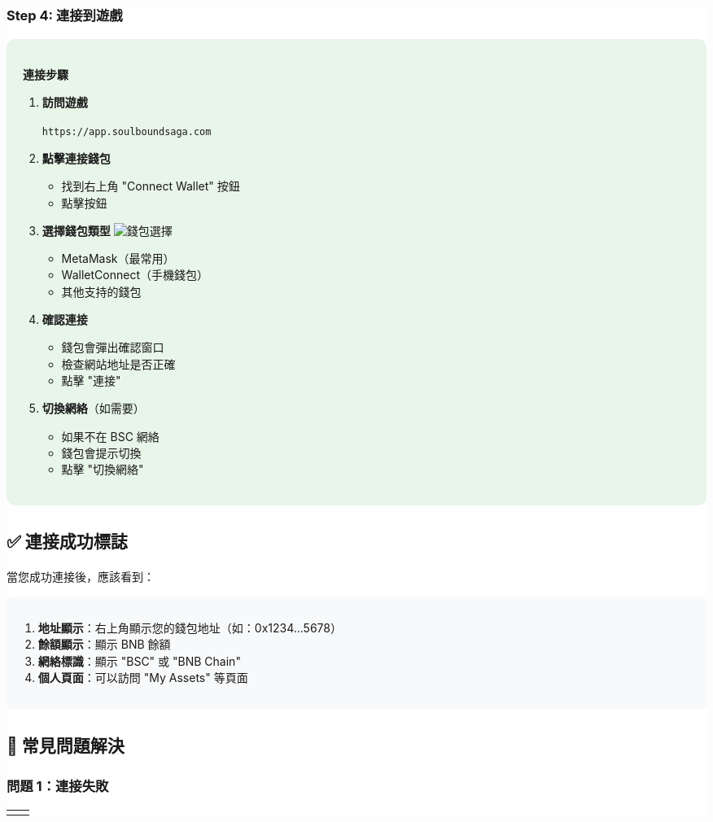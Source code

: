 ### Step 4: 連接到遊戲

<div style="background: #e8f5e9; padding: 20px; border-radius: 10px;">

**連接步驟**

1. **訪問遊戲**
   ```
   https://app.soulboundsaga.com
   ```

2. **點擊連接錢包**
   - 找到右上角 "Connect Wallet" 按鈕
   - 點擊按鈕

3. **選擇錢包類型**
   <img src="../assets/wallet-selection.png" alt="錢包選擇" width="400">
   
   - MetaMask（最常用）
   - WalletConnect（手機錢包）
   - 其他支持的錢包

4. **確認連接**
   - 錢包會彈出確認窗口
   - 檢查網站地址是否正確
   - 點擊 "連接"

5. **切換網絡**（如需要）
   - 如果不在 BSC 網絡
   - 錢包會提示切換
   - 點擊 "切換網絡"

</div>

## ✅ 連接成功標誌

當您成功連接後，應該看到：

<div style="background: #f8f9fa; padding: 15px; border-radius: 8px;">

1. **地址顯示**：右上角顯示您的錢包地址（如：0x1234...5678）
2. **餘額顯示**：顯示 BNB 餘額
3. **網絡標識**：顯示 "BSC" 或 "BNB Chain"
4. **個人頁面**：可以訪問 "My Assets" 等頁面

</div>

## 🚨 常見問題解決

### 問題 1：連接失敗

<table>
<tr>
<td width="50%">
